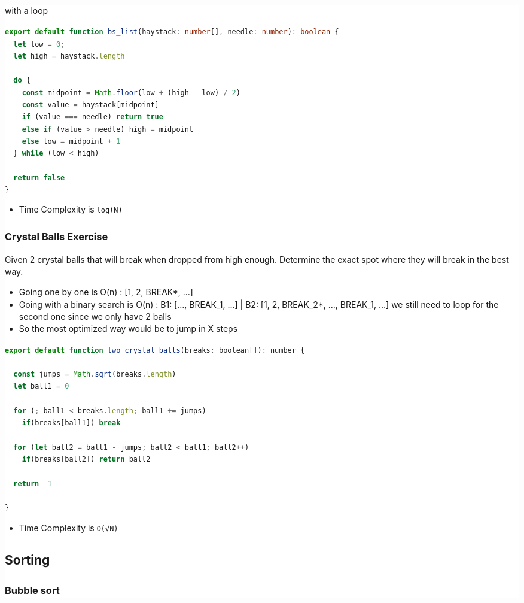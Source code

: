 with a loop

```TypeScript
export default function bs_list(haystack: number[], needle: number): boolean {
  let low = 0;
  let high = haystack.length

  do {
    const midpoint = Math.floor(low + (high - low) / 2)
    const value = haystack[midpoint]
    if (value === needle) return true
    else if (value > needle) high = midpoint
    else low = midpoint + 1
  } while (low < high)

  return false
}
```

- Time Complexity is `log(N)`

### Crystal Balls Exercise

Given 2 crystal balls that will break when dropped from high enough. Determine the exact spot where they will break in the best way.

- Going one by one is O(n) : [1, 2, BREAK*, …]
- Going with a binary search is O(n) : B1: […, BREAK_1, …] | B2: [1, 2, BREAK_2*, …, BREAK_1, …] we still need to loop for the second one since we only have 2 balls
- So the most optimized way would be to jump in X steps

```JavaScript
export default function two_crystal_balls(breaks: boolean[]): number {

  const jumps = Math.sqrt(breaks.length)
  let ball1 = 0

  for (; ball1 < breaks.length; ball1 += jumps)
    if(breaks[ball1]) break

  for (let ball2 = ball1 - jumps; ball2 < ball1; ball2++)
    if(breaks[ball2]) return ball2

  return -1

}
```

- Time Complexity is `O(√N)`

## Sorting

### Bubble sort
